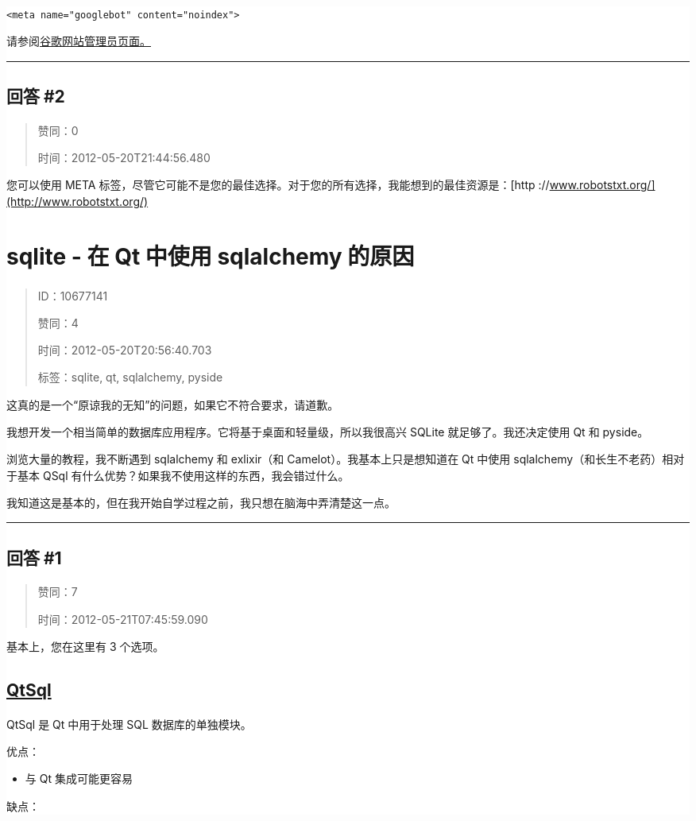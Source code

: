 ```
<meta name="googlebot" content="noindex"> 
```

请参阅[谷歌网站管理员页面。](http://support.google.com/webmasters/bin/answer.py?hl=en&answer=93710)

* * *

## 回答 #2

> 赞同：0
> 
> 时间：2012-05-20T21:44:56.480

您可以使用 META 标签，尽管它可能不是您的最佳选择。对于您的所有选择，我能想到的最佳资源是：[http ://www.robotstxt.org/](http://www.robotstxt.org/)

# sqlite - 在 Qt 中使用 sqlalchemy 的原因

> ID：10677141
> 
> 赞同：4
> 
> 时间：2012-05-20T20:56:40.703
> 
> 标签：sqlite, qt, sqlalchemy, pyside

这真的是一个“原谅我的无知”的问题，如果它不符合要求，请道歉。

我想开发一个相当简单的数据库应用程序。它将基于桌面和轻量级，所以我很高兴 SQLite 就足够了。我还决定使用 Qt 和 pyside。

浏览大量的教程，我不断遇到 sqlalchemy 和 exlixir（和 Camelot）。我基本上只是想知道在 Qt 中使用 sqlalchemy（和长生不老药）相对于基本 QSql 有什么优势？如果我不使用这样的东西，我会错过什么。

我知道这是基本的，但在我开始自学过程之前，我只想在脑海中弄清楚这一点。

* * *

## 回答 #1

> 赞同：7
> 
> 时间：2012-05-21T07:45:59.090

基本上，您在这里有 3 个选项。

## [QtSql](http://doc.qt-project.org/qtsql.html)

QtSql 是 Qt 中用于处理 SQL 数据库的单独模块。

优点：

*   与 Qt 集成可能更容易

缺点：
